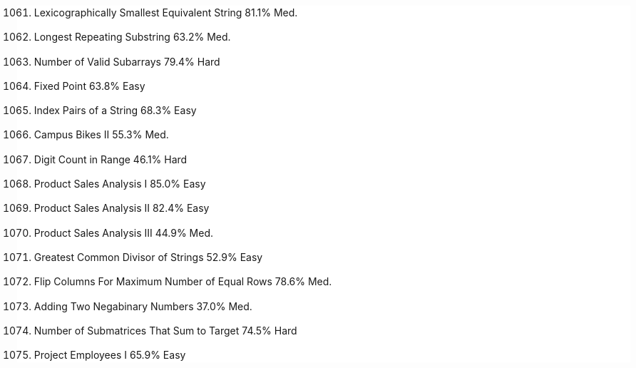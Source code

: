1061. Lexicographically Smallest Equivalent String
81.1%
Med.

1062. Longest Repeating Substring
63.2%
Med.

1063. Number of Valid Subarrays
79.4%
Hard

1064. Fixed Point
63.8%
Easy

1065. Index Pairs of a String
68.3%
Easy

1066. Campus Bikes II
55.3%
Med.

1067. Digit Count in Range
46.1%
Hard

1068. Product Sales Analysis I
85.0%
Easy

1069. Product Sales Analysis II
82.4%
Easy

1070. Product Sales Analysis III
44.9%
Med.

1071. Greatest Common Divisor of Strings
52.9%
Easy

1072. Flip Columns For Maximum Number of Equal Rows
78.6%
Med.

1073. Adding Two Negabinary Numbers
37.0%
Med.

1074. Number of Submatrices That Sum to Target
74.5%
Hard

1075. Project Employees I
65.9%
Easy
